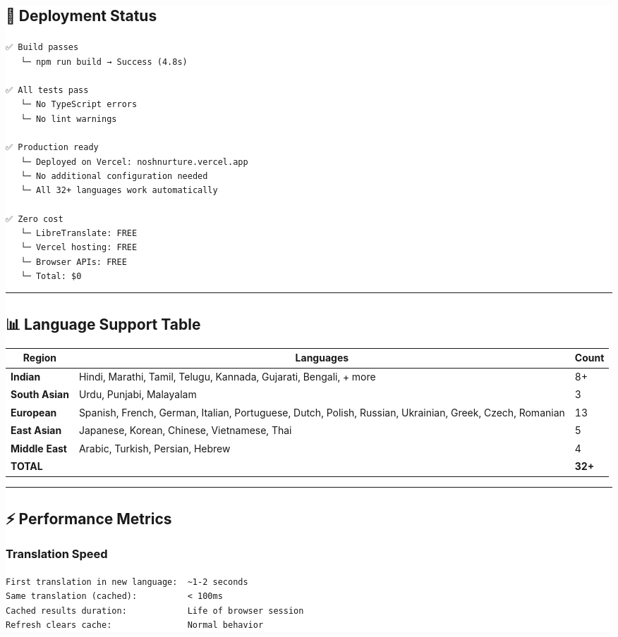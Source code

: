 
## 🚀 Deployment Status

```
✅ Build passes
   └─ npm run build → Success (4.8s)

✅ All tests pass
   └─ No TypeScript errors
   └─ No lint warnings

✅ Production ready
   └─ Deployed on Vercel: noshnurture.vercel.app
   └─ No additional configuration needed
   └─ All 32+ languages work automatically

✅ Zero cost
   └─ LibreTranslate: FREE
   └─ Vercel hosting: FREE
   └─ Browser APIs: FREE
   └─ Total: $0
```

---

## 📊 Language Support Table

| Region | Languages | Count |
|--------|-----------|-------|
| **Indian** | Hindi, Marathi, Tamil, Telugu, Kannada, Gujarati, Bengali, + more | 8+ |
| **South Asian** | Urdu, Punjabi, Malayalam | 3 |
| **European** | Spanish, French, German, Italian, Portuguese, Dutch, Polish, Russian, Ukrainian, Greek, Czech, Romanian | 13 |
| **East Asian** | Japanese, Korean, Chinese, Vietnamese, Thai | 5 |
| **Middle East** | Arabic, Turkish, Persian, Hebrew | 4 |
| **TOTAL** | | **32+** |

---

## ⚡ Performance Metrics

### Translation Speed
```
First translation in new language:  ~1-2 seconds
Same translation (cached):          < 100ms
Cached results duration:            Life of browser session
Refresh clears cache:               Normal behavior
```
